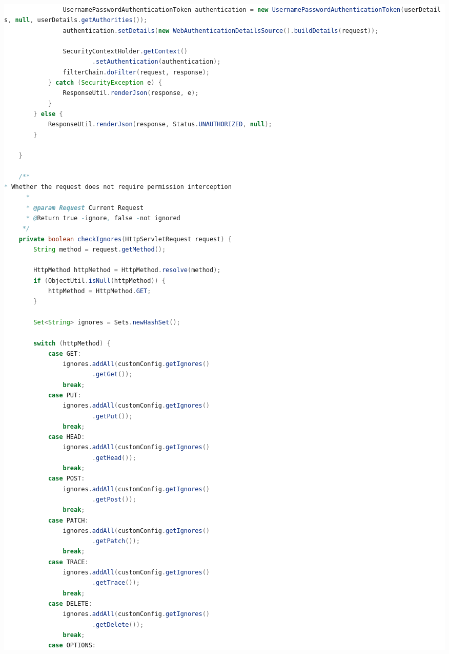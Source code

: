 ```java
                UsernamePasswordAuthenticationToken authentication = new UsernamePasswordAuthenticationToken(userDetails, null, userDetails.getAuthorities());
                authentication.setDetails(new WebAuthenticationDetailsSource().buildDetails(request));

                SecurityContextHolder.getContext()
                        .setAuthentication(authentication);
                filterChain.doFilter(request, response);
            } catch (SecurityException e) {
                ResponseUtil.renderJson(response, e);
            }
        } else {
            ResponseUtil.renderJson(response, Status.UNAUTHORIZED, null);
        }

    }

    /**
* Whether the request does not require permission interception 
      * 
      * @param Request Current Request 
      * @Return true -ignore, false -not ignored
     */
    private boolean checkIgnores(HttpServletRequest request) {
        String method = request.getMethod();

        HttpMethod httpMethod = HttpMethod.resolve(method);
        if (ObjectUtil.isNull(httpMethod)) {
            httpMethod = HttpMethod.GET;
        }

        Set<String> ignores = Sets.newHashSet();

        switch (httpMethod) {
            case GET:
                ignores.addAll(customConfig.getIgnores()
                        .getGet());
                break;
            case PUT:
                ignores.addAll(customConfig.getIgnores()
                        .getPut());
                break;
            case HEAD:
                ignores.addAll(customConfig.getIgnores()
                        .getHead());
                break;
            case POST:
                ignores.addAll(customConfig.getIgnores()
                        .getPost());
                break;
            case PATCH:
                ignores.addAll(customConfig.getIgnores()
                        .getPatch());
                break;
            case TRACE:
                ignores.addAll(customConfig.getIgnores()
                        .getTrace());
                break;
            case DELETE:
                ignores.addAll(customConfig.getIgnores()
                        .getDelete());
                break;
            case OPTIONS:
```